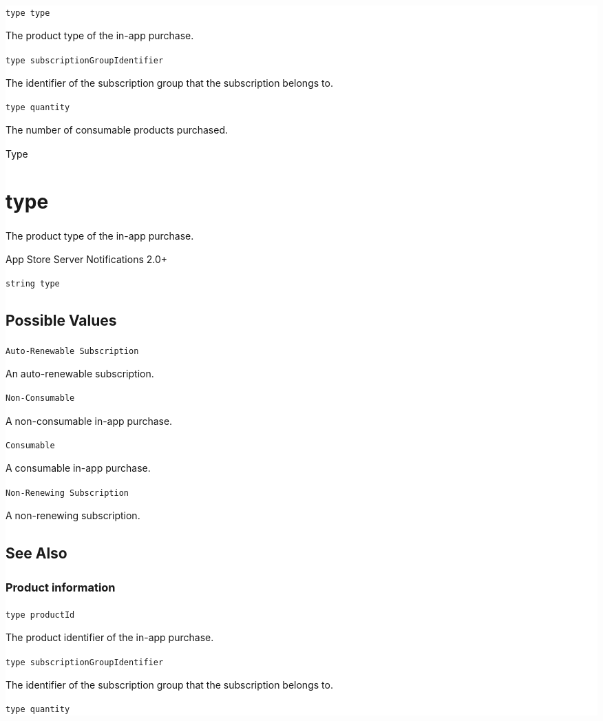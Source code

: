 `type type`

The product type of the in-app purchase.

`type subscriptionGroupIdentifier`

The identifier of the subscription group that the subscription belongs to.

`type quantity`

The number of consumable products purchased.

Type

# type

The product type of the in-app purchase.

App Store Server Notifications 2.0+

    
    
    string type

##  Possible Values

`Auto-Renewable Subscription`

    

An auto-renewable subscription.

`Non-Consumable`

    

A non-consumable in-app purchase.

`Consumable`

    

A consumable in-app purchase.

`Non-Renewing Subscription`

    

A non-renewing subscription.

## See Also

### Product information

`type productId`

The product identifier of the in-app purchase.

`type subscriptionGroupIdentifier`

The identifier of the subscription group that the subscription belongs to.

`type quantity`
